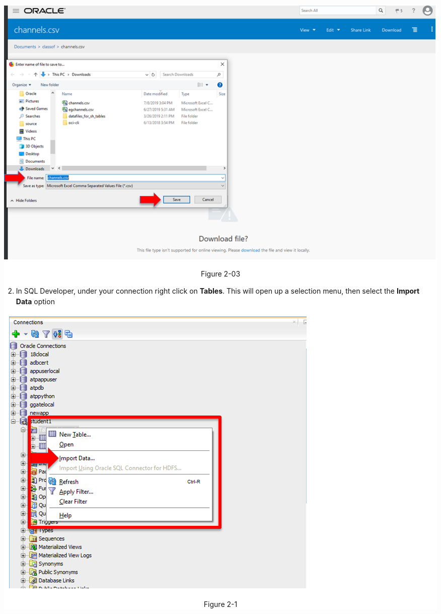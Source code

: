 ![](media/0081628765c552bf7b0a1fea660d884c.png)
<p align="center">Figure 2-03</p>

2. In SQL Developer, under your connection right click on **Tables**. This will open up
a selection menu, then select the **Import Data** option

![](media/10520d9ca4e3a916affa9ff0512b22c5.png)
<p align="center">Figure 2-1</p>
